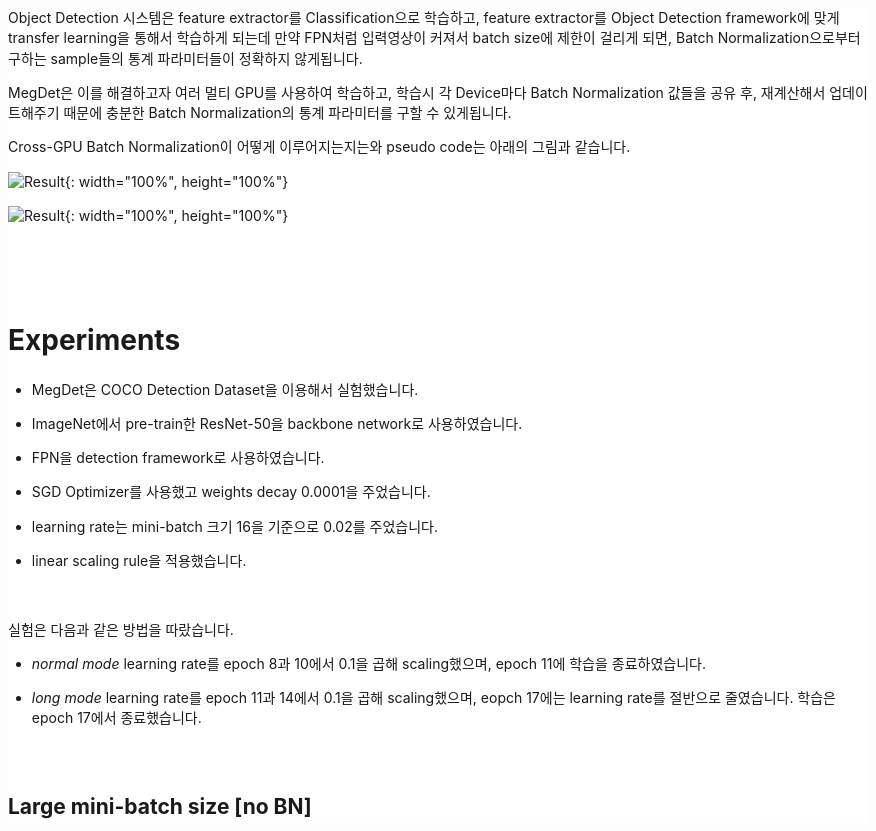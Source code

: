 

Object Detection 시스템은 feature extractor를 Classification으로 학습하고, feature extractor를 Object Detection framework에 맞게 transfer learning을 통해서 학습하게 되는데 만약 FPN처럼 입력영상이 커져서 batch size에 제한이 걸리게 되면, Batch Normalization으로부터 구하는 sample들의 통계 파라미터들이 정확하지 않게됩니다.



MegDet은 이를 해결하고자 여러 멀티  GPU를 사용하여 학습하고, 학습시 각  Device마다 Batch Normalization 값들을 공유 후, 재계산해서 업데이트해주기 때문에 충분한 Batch Normalization의 통계 파라미터를 구할 수 있게됩니다.



Cross-GPU Batch Normalization이 어떻게 이루어지는지는와 pseudo code는 아래의 그림과 같습니다.



![Result]({{site.url}}/images/MegDet/CGBN.png){: width="100%", height="100%"}

![Result]({{site.url}}/images/MegDet/CGBN_sudo_code.png){: width="100%", height="100%"}

<br/>

<br/>

# Experiments



* MegDet은 COCO Detection Dataset을 이용해서 실험했습니다.



* ImageNet에서 pre-train한 ResNet-50을 backbone network로 사용하였습니다.



* FPN을 detection framework로 사용하였습니다.



* SGD Optimizer를 사용했고 weights decay 0.0001을 주었습니다.



* learning rate는 mini-batch 크기 16을 기준으로 0.02를 주었습니다.



* linear scaling rule을 적용했습니다.

<br/>

실험은 다음과 같은 방법을 따랐습니다.



* _normal mode_  learning rate를 epoch 8과 10에서 0.1을 곱해 scaling했으며, epoch 11에 학습을 종료하였습니다.



* _long mode_ learning rate를 epoch 11과 14에서 0.1을 곱해 scaling했으며, eopch 17에는 learning rate를 절반으로 줄였습니다. 학습은 epoch 17에서 종료했습니다.

<br/>

## Large mini-batch size [no BN]
